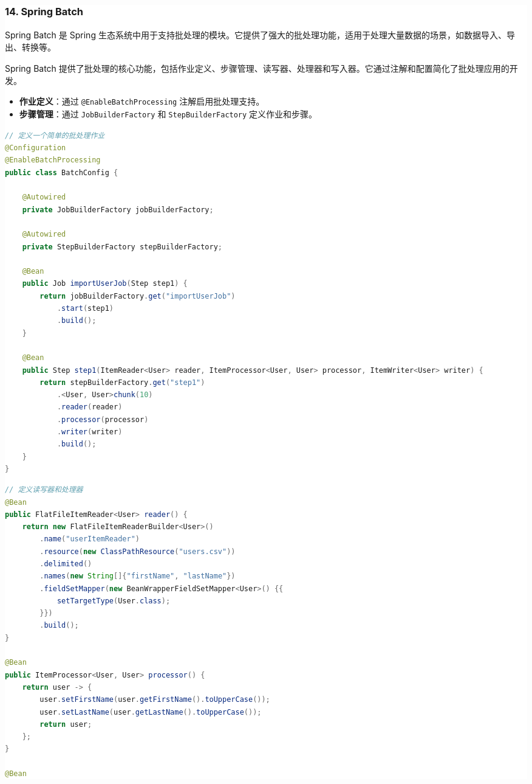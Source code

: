 ### 14. Spring Batch

Spring Batch 是 Spring 生态系统中用于支持批处理的模块。它提供了强大的批处理功能，适用于处理大量数据的场景，如数据导入、导出、转换等。

Spring Batch 提供了批处理的核心功能，包括作业定义、步骤管理、读写器、处理器和写入器。它通过注解和配置简化了批处理应用的开发。

- **作业定义**：通过 `@EnableBatchProcessing` 注解启用批处理支持。
- **步骤管理**：通过 `JobBuilderFactory` 和 `StepBuilderFactory` 定义作业和步骤。

```java
// 定义一个简单的批处理作业
@Configuration
@EnableBatchProcessing
public class BatchConfig {

    @Autowired
    private JobBuilderFactory jobBuilderFactory;

    @Autowired
    private StepBuilderFactory stepBuilderFactory;

    @Bean
    public Job importUserJob(Step step1) {
        return jobBuilderFactory.get("importUserJob")
            .start(step1)
            .build();
    }

    @Bean
    public Step step1(ItemReader<User> reader, ItemProcessor<User, User> processor, ItemWriter<User> writer) {
        return stepBuilderFactory.get("step1")
            .<User, User>chunk(10)
            .reader(reader)
            .processor(processor)
            .writer(writer)
            .build();
    }
}
```

```java
// 定义读写器和处理器
@Bean
public FlatFileItemReader<User> reader() {
    return new FlatFileItemReaderBuilder<User>()
        .name("userItemReader")
        .resource(new ClassPathResource("users.csv"))
        .delimited()
        .names(new String[]{"firstName", "lastName"})
        .fieldSetMapper(new BeanWrapperFieldSetMapper<User>() {{
            setTargetType(User.class);
        }})
        .build();
}

@Bean
public ItemProcessor<User, User> processor() {
    return user -> {
        user.setFirstName(user.getFirstName().toUpperCase());
        user.setLastName(user.getLastName().toUpperCase());
        return user;
    };
}

@Bean
```